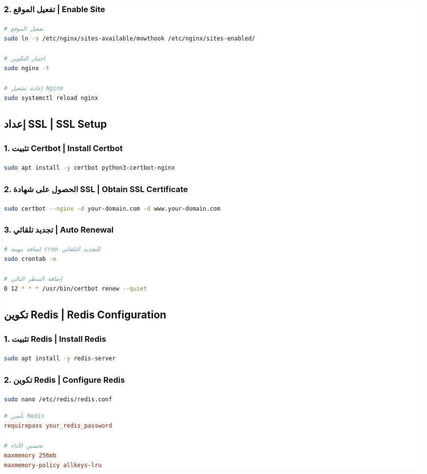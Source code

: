 ### 2. تفعيل الموقع | Enable Site
```bash
# تفعيل الموقع
sudo ln -s /etc/nginx/sites-available/mowthook /etc/nginx/sites-enabled/

# اختبار التكوين
sudo nginx -t

# إعادة تشغيل Nginx
sudo systemctl reload nginx
```

## إعداد SSL | SSL Setup

### 1. تثبيت Certbot | Install Certbot
```bash
sudo apt install -y certbot python3-certbot-nginx
```

### 2. الحصول على شهادة SSL | Obtain SSL Certificate
```bash
sudo certbot --nginx -d your-domain.com -d www.your-domain.com
```

### 3. تجديد تلقائي | Auto Renewal
```bash
# إضافة مهمة cron للتجديد التلقائي
sudo crontab -e

# إضافة السطر التالي
0 12 * * * /usr/bin/certbot renew --quiet
```

## تكوين Redis | Redis Configuration

### 1. تثبيت Redis | Install Redis
```bash
sudo apt install -y redis-server
```

### 2. تكوين Redis | Configure Redis
```bash
sudo nano /etc/redis/redis.conf
```

```conf
# تأمين Redis
requirepass your_redis_password

# تحسين الأداء
maxmemory 256mb
maxmemory-policy allkeys-lru
```
